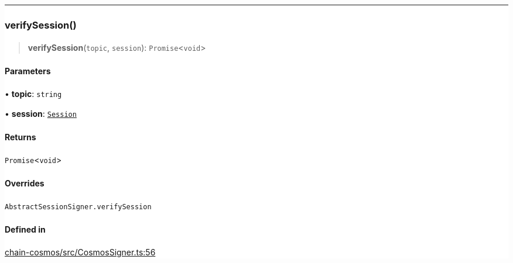 ***

### verifySession()

> **verifySession**(`topic`, `session`): `Promise`\<`void`\>

#### Parameters

• **topic**: `string`

• **session**: [`Session`](../../interfaces/type-aliases/Session.md)

#### Returns

`Promise`\<`void`\>

#### Overrides

`AbstractSessionSigner.verifySession`

#### Defined in

[chain-cosmos/src/CosmosSigner.ts:56](https://github.com/canvasxyz/canvas/blob/62d177fb446565afa753f83091e84331fbd47245/packages/chain-cosmos/src/CosmosSigner.ts#L56)
